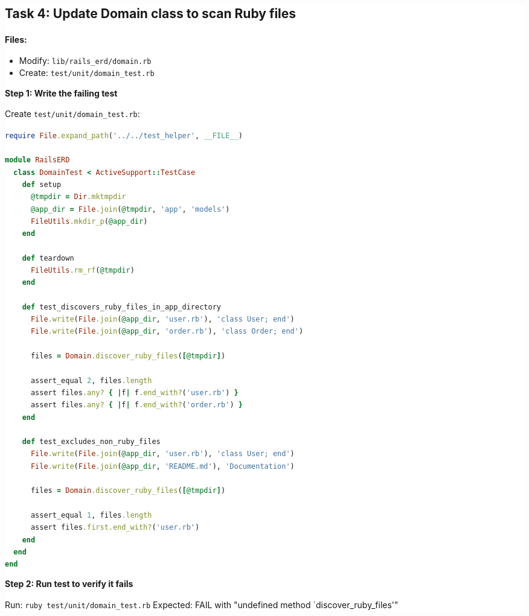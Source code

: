 
## Task 4: Update Domain class to scan Ruby files

**Files:**
- Modify: `lib/rails_erd/domain.rb`
- Create: `test/unit/domain_test.rb`

**Step 1: Write the failing test**

Create `test/unit/domain_test.rb`:

```ruby
require File.expand_path('../../test_helper', __FILE__)

module RailsERD
  class DomainTest < ActiveSupport::TestCase
    def setup
      @tmpdir = Dir.mktmpdir
      @app_dir = File.join(@tmpdir, 'app', 'models')
      FileUtils.mkdir_p(@app_dir)
    end

    def teardown
      FileUtils.rm_rf(@tmpdir)
    end

    def test_discovers_ruby_files_in_app_directory
      File.write(File.join(@app_dir, 'user.rb'), 'class User; end')
      File.write(File.join(@app_dir, 'order.rb'), 'class Order; end')

      files = Domain.discover_ruby_files([@tmpdir])

      assert_equal 2, files.length
      assert files.any? { |f| f.end_with?('user.rb') }
      assert files.any? { |f| f.end_with?('order.rb') }
    end

    def test_excludes_non_ruby_files
      File.write(File.join(@app_dir, 'user.rb'), 'class User; end')
      File.write(File.join(@app_dir, 'README.md'), 'Documentation')

      files = Domain.discover_ruby_files([@tmpdir])

      assert_equal 1, files.length
      assert files.first.end_with?('user.rb')
    end
  end
end
```

**Step 2: Run test to verify it fails**

Run: `ruby test/unit/domain_test.rb`
Expected: FAIL with "undefined method `discover_ruby_files'"
